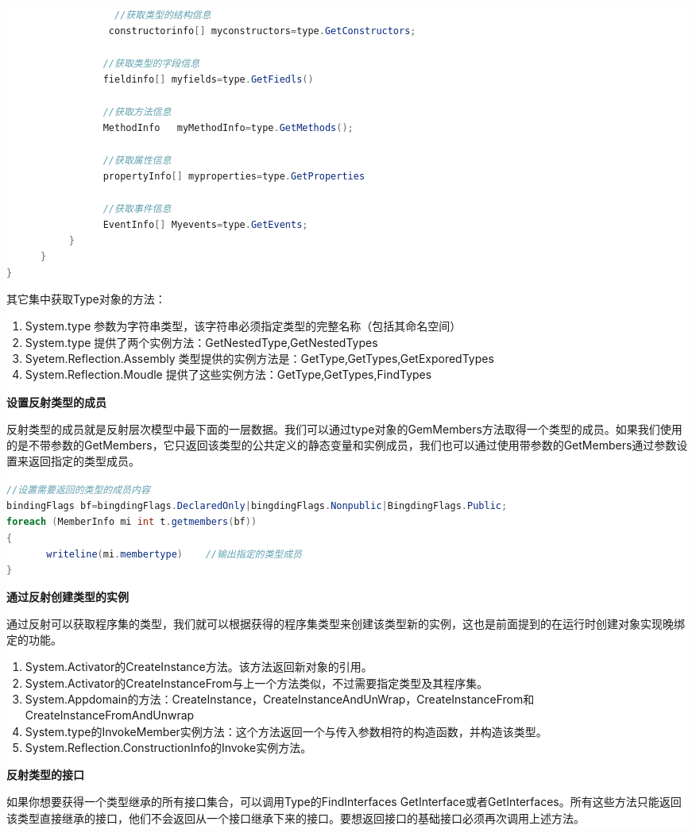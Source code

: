 ```c#
                   //获取类型的结构信息
                  constructorinfo[] myconstructors=type.GetConstructors;

                 //获取类型的字段信息
                 fieldinfo[] myfields=type.GetFiedls()

                 //获取方法信息
                 MethodInfo   myMethodInfo=type.GetMethods();

                 //获取属性信息
                 propertyInfo[] myproperties=type.GetProperties

                 //获取事件信息
                 EventInfo[] Myevents=type.GetEvents;
           }
      }
}
```

其它集中获取Type对象的方法：

1. System.type  参数为字符串类型，该字符串必须指定类型的完整名称（包括其命名空间）
2. System.type 提供了两个实例方法：GetNestedType,GetNestedTypes
3. Syetem.Reflection.Assembly 类型提供的实例方法是：GetType,GetTypes,GetExporedTypes
4. System.Reflection.Moudle 提供了这些实例方法：GetType,GetTypes,FindTypes

**设置反射类型的成员**

反射类型的成员就是反射层次模型中最下面的一层数据。我们可以通过type对象的GemMembers方法取得一个类型的成员。如果我们使用的是不带参数的GetMembers，它只返回该类型的公共定义的静态变量和实例成员，我们也可以通过使用带参数的GetMembers通过参数设置来返回指定的类型成员。

```c#
//设置需要返回的类型的成员内容
bindingFlags bf=bingdingFlags.DeclaredOnly|bingdingFlags.Nonpublic|BingdingFlags.Public;
foreach (MemberInfo mi int t.getmembers(bf))
{
       writeline(mi.membertype)    //输出指定的类型成员
}
```

**通过反射创建类型的实例**

通过反射可以获取程序集的类型，我们就可以根据获得的程序集类型来创建该类型新的实例，这也是前面提到的在运行时创建对象实现晚绑定的功能。

1. System.Activator的CreateInstance方法。该方法返回新对象的引用。
2. System.Activator的CreateInstanceFrom与上一个方法类似，不过需要指定类型及其程序集。
3. System.Appdomain的方法：CreateInstance，CreateInstanceAndUnWrap，CreateInstanceFrom和CreateInstanceFromAndUnwrap
4. System.type的InvokeMember实例方法：这个方法返回一个与传入参数相符的构造函数，并构造该类型。
5. System.Reflection.ConstructionInfo的Invoke实例方法。

**反射类型的接口**

如果你想要获得一个类型继承的所有接口集合，可以调用Type的FindInterfaces GetInterface或者GetInterfaces。所有这些方法只能返回该类型直接继承的接口，他们不会返回从一个接口继承下来的接口。要想返回接口的基础接口必须再次调用上述方法。
